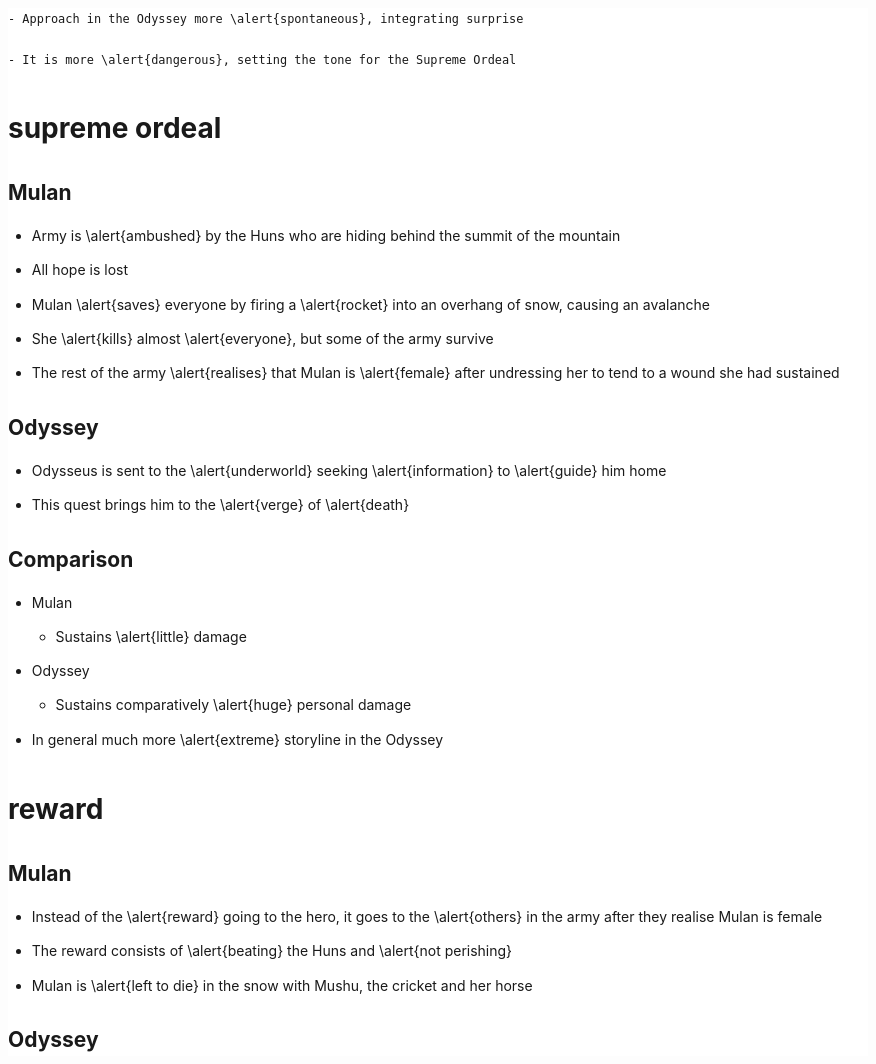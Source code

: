     - Approach in the Odyssey more \alert{spontaneous}, integrating surprise

    - It is more \alert{dangerous}, setting the tone for the Supreme Ordeal

# supreme ordeal

## Mulan

- Army is \alert{ambushed} by the Huns who are hiding behind the summit of the
  mountain

- All hope is lost

- Mulan \alert{saves} everyone by firing a \alert{rocket} into an overhang of
  snow, causing an avalanche

- She \alert{kills} almost \alert{everyone}, but some of the army survive

- The rest of the army \alert{realises} that Mulan is \alert{female} after
  undressing her to tend to a wound she had sustained

## Odyssey

- Odysseus is sent to the \alert{underworld} seeking \alert{information} to
  \alert{guide} him home

- This quest brings him to the \alert{verge} of \alert{death}

## Comparison

- Mulan

    - Sustains \alert{little} damage

- Odyssey

    - Sustains comparatively \alert{huge} personal damage

- In general much more \alert{extreme} storyline in the Odyssey

# reward

## Mulan

- Instead of the \alert{reward} going to the hero, it goes to the
  \alert{others} in the army after they realise Mulan is female

- The reward consists of \alert{beating} the Huns and \alert{not perishing}

- Mulan is \alert{left to die} in the snow with Mushu, the cricket and her
  horse

## Odyssey

